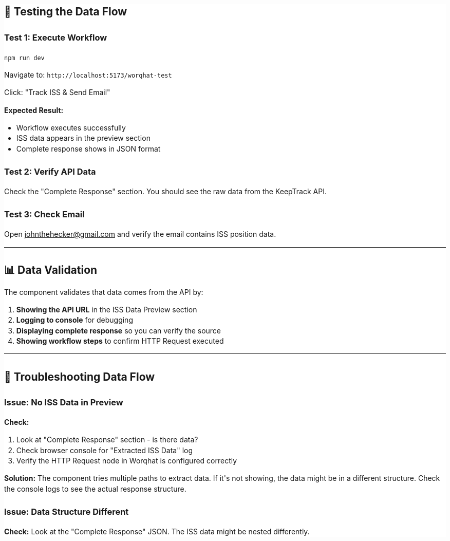 
## 🧪 Testing the Data Flow

### Test 1: Execute Workflow
```bash
npm run dev
```
Navigate to: `http://localhost:5173/worqhat-test`

Click: "Track ISS & Send Email"

**Expected Result:**
- Workflow executes successfully
- ISS data appears in the preview section
- Complete response shows in JSON format

### Test 2: Verify API Data
Check the "Complete Response" section. You should see the raw data from the KeepTrack API.

### Test 3: Check Email
Open johnthehecker@gmail.com and verify the email contains ISS position data.

---

## 📊 Data Validation

The component validates that data comes from the API by:

1. **Showing the API URL** in the ISS Data Preview section
2. **Logging to console** for debugging
3. **Displaying complete response** so you can verify the source
4. **Showing workflow steps** to confirm HTTP Request executed

---

## 🔧 Troubleshooting Data Flow

### Issue: No ISS Data in Preview

**Check:**
1. Look at "Complete Response" section - is there data?
2. Check browser console for "Extracted ISS Data" log
3. Verify the HTTP Request node in Worqhat is configured correctly

**Solution:**
The component tries multiple paths to extract data. If it's not showing, the data might be in a different structure. Check the console logs to see the actual response structure.

### Issue: Data Structure Different

**Check:**
Look at the "Complete Response" JSON. The ISS data might be nested differently.
